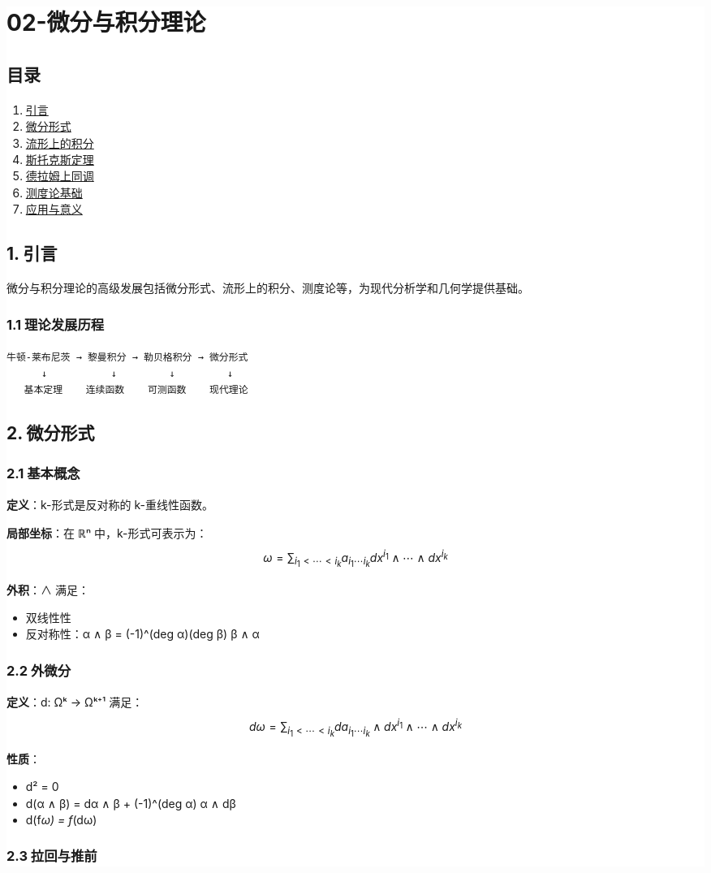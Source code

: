 # 02-微分与积分理论

## 目录

1. [引言](#1-引言)
2. [微分形式](#2-微分形式)
3. [流形上的积分](#3-流形上的积分)
4. [斯托克斯定理](#4-斯托克斯定理)
5. [德拉姆上同调](#5-德拉姆上同调)
6. [测度论基础](#6-测度论基础)
7. [应用与意义](#7-应用与意义)

## 1. 引言

微分与积分理论的高级发展包括微分形式、流形上的积分、测度论等，为现代分析学和几何学提供基础。

### 1.1 理论发展历程

```text
牛顿-莱布尼茨 → 黎曼积分 → 勒贝格积分 → 微分形式
      ↓           ↓         ↓         ↓
   基本定理    连续函数    可测函数    现代理论
```

## 2. 微分形式

### 2.1 基本概念

**定义**：k-形式是反对称的 k-重线性函数。

**局部坐标**：在 ℝⁿ 中，k-形式可表示为：
$$\omega = \sum_{i_1 < \cdots < i_k} a_{i_1\cdots i_k} dx^{i_1} \wedge \cdots \wedge dx^{i_k}$$

**外积**：∧ 满足：

- 双线性性
- 反对称性：α ∧ β = (-1)^(deg α)(deg β) β ∧ α

### 2.2 外微分

**定义**：d: Ωᵏ → Ωᵏ⁺¹ 满足：
$$d\omega = \sum_{i_1 < \cdots < i_k} da_{i_1\cdots i_k} \wedge dx^{i_1} \wedge \cdots \wedge dx^{i_k}$$

**性质**：

- d² = 0
- d(α ∧ β) = dα ∧ β + (-1)^(deg α) α ∧ dβ
- d(f*ω) = f*(dω)

### 2.3 拉回与推前
